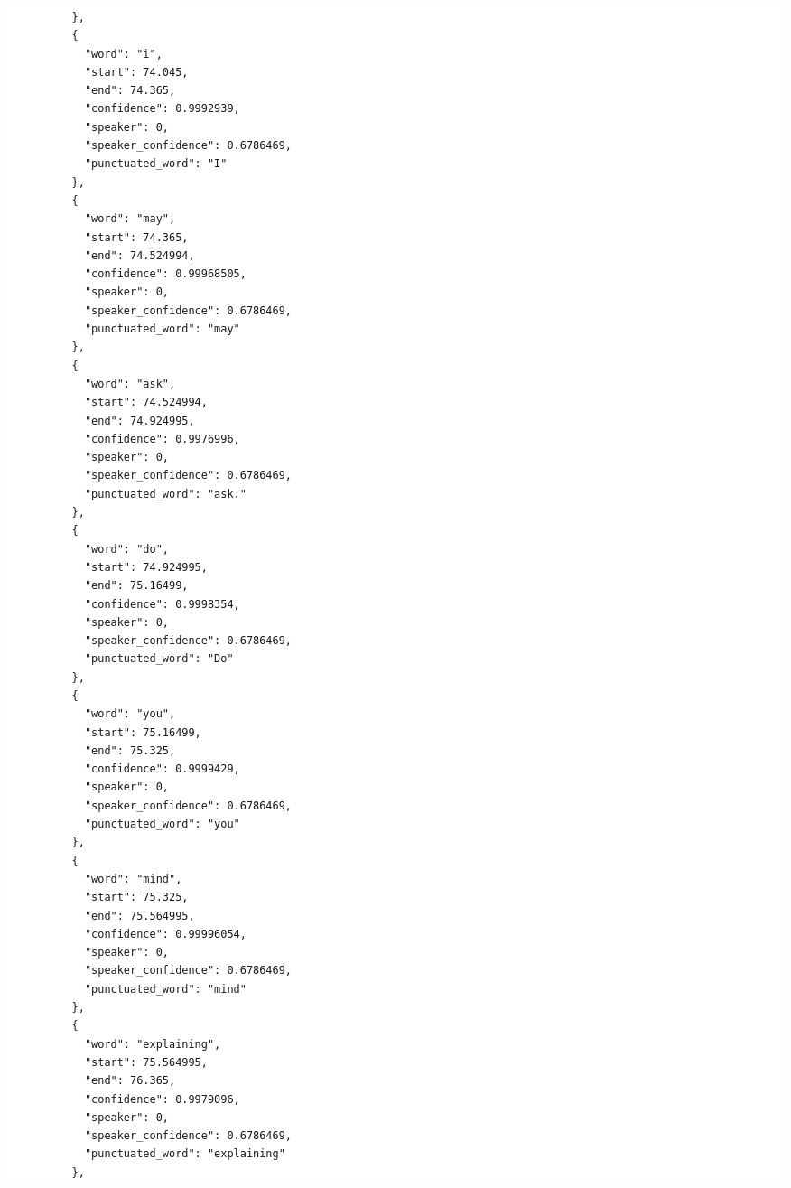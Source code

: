               },
              {
                "word": "i",
                "start": 74.045,
                "end": 74.365,
                "confidence": 0.9992939,
                "speaker": 0,
                "speaker_confidence": 0.6786469,
                "punctuated_word": "I"
              },
              {
                "word": "may",
                "start": 74.365,
                "end": 74.524994,
                "confidence": 0.99968505,
                "speaker": 0,
                "speaker_confidence": 0.6786469,
                "punctuated_word": "may"
              },
              {
                "word": "ask",
                "start": 74.524994,
                "end": 74.924995,
                "confidence": 0.9976996,
                "speaker": 0,
                "speaker_confidence": 0.6786469,
                "punctuated_word": "ask."
              },
              {
                "word": "do",
                "start": 74.924995,
                "end": 75.16499,
                "confidence": 0.9998354,
                "speaker": 0,
                "speaker_confidence": 0.6786469,
                "punctuated_word": "Do"
              },
              {
                "word": "you",
                "start": 75.16499,
                "end": 75.325,
                "confidence": 0.9999429,
                "speaker": 0,
                "speaker_confidence": 0.6786469,
                "punctuated_word": "you"
              },
              {
                "word": "mind",
                "start": 75.325,
                "end": 75.564995,
                "confidence": 0.99996054,
                "speaker": 0,
                "speaker_confidence": 0.6786469,
                "punctuated_word": "mind"
              },
              {
                "word": "explaining",
                "start": 75.564995,
                "end": 76.365,
                "confidence": 0.9979096,
                "speaker": 0,
                "speaker_confidence": 0.6786469,
                "punctuated_word": "explaining"
              },